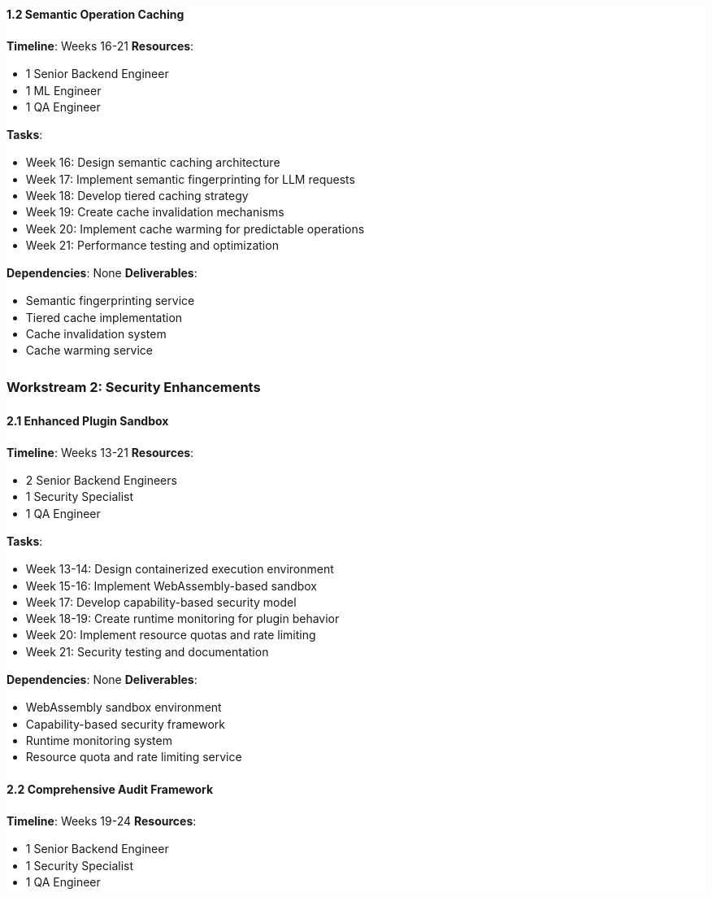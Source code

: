 #### 1.2 Semantic Operation Caching
**Timeline**: Weeks 16-21
**Resources**: 
- 1 Senior Backend Engineer
- 1 ML Engineer
- 1 QA Engineer

**Tasks**:
- Week 16: Design semantic caching architecture
- Week 17: Implement semantic fingerprinting for LLM requests
- Week 18: Develop tiered caching strategy
- Week 19: Create cache invalidation mechanisms
- Week 20: Implement cache warming for predictable operations
- Week 21: Performance testing and optimization

**Dependencies**: None
**Deliverables**:
- Semantic fingerprinting service
- Tiered cache implementation
- Cache invalidation system
- Cache warming service

### Workstream 2: Security Enhancements

#### 2.1 Enhanced Plugin Sandbox
**Timeline**: Weeks 13-21
**Resources**: 
- 2 Senior Backend Engineers
- 1 Security Specialist
- 1 QA Engineer

**Tasks**:
- Week 13-14: Design containerized execution environment
- Week 15-16: Implement WebAssembly-based sandbox
- Week 17: Develop capability-based security model
- Week 18-19: Create runtime monitoring for plugin behavior
- Week 20: Implement resource quotas and rate limiting
- Week 21: Security testing and documentation

**Dependencies**: None
**Deliverables**:
- WebAssembly sandbox environment
- Capability-based security framework
- Runtime monitoring system
- Resource quota and rate limiting service

#### 2.2 Comprehensive Audit Framework
**Timeline**: Weeks 19-24
**Resources**: 
- 1 Senior Backend Engineer
- 1 Security Specialist
- 1 QA Engineer
